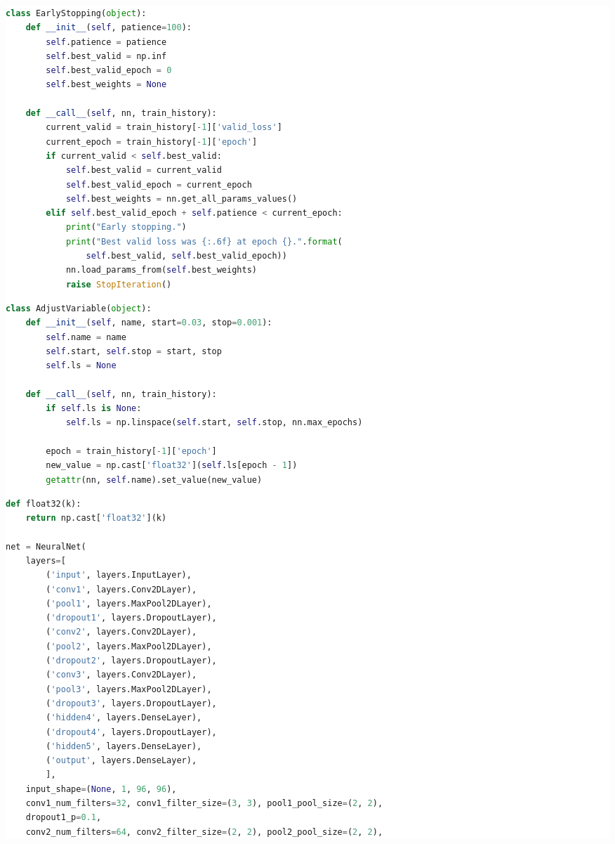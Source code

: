 
```python
class EarlyStopping(object):
    def __init__(self, patience=100):
        self.patience = patience
        self.best_valid = np.inf
        self.best_valid_epoch = 0
        self.best_weights = None

    def __call__(self, nn, train_history):
        current_valid = train_history[-1]['valid_loss']
        current_epoch = train_history[-1]['epoch']
        if current_valid < self.best_valid:
            self.best_valid = current_valid
            self.best_valid_epoch = current_epoch
            self.best_weights = nn.get_all_params_values()
        elif self.best_valid_epoch + self.patience < current_epoch:
            print("Early stopping.")
            print("Best valid loss was {:.6f} at epoch {}.".format(
                self.best_valid, self.best_valid_epoch))
            nn.load_params_from(self.best_weights)
            raise StopIteration()
```


```python
class AdjustVariable(object):
    def __init__(self, name, start=0.03, stop=0.001):
        self.name = name
        self.start, self.stop = start, stop
        self.ls = None

    def __call__(self, nn, train_history):
        if self.ls is None:
            self.ls = np.linspace(self.start, self.stop, nn.max_epochs)

        epoch = train_history[-1]['epoch']
        new_value = np.cast['float32'](self.ls[epoch - 1])
        getattr(nn, self.name).set_value(new_value)
```


```python
def float32(k):
    return np.cast['float32'](k)

net = NeuralNet(
    layers=[
        ('input', layers.InputLayer),
        ('conv1', layers.Conv2DLayer),
        ('pool1', layers.MaxPool2DLayer),
        ('dropout1', layers.DropoutLayer),
        ('conv2', layers.Conv2DLayer),
        ('pool2', layers.MaxPool2DLayer),
        ('dropout2', layers.DropoutLayer),
        ('conv3', layers.Conv2DLayer),
        ('pool3', layers.MaxPool2DLayer),
        ('dropout3', layers.DropoutLayer),
        ('hidden4', layers.DenseLayer),
        ('dropout4', layers.DropoutLayer),
        ('hidden5', layers.DenseLayer),
        ('output', layers.DenseLayer),
        ],
    input_shape=(None, 1, 96, 96),
    conv1_num_filters=32, conv1_filter_size=(3, 3), pool1_pool_size=(2, 2),
    dropout1_p=0.1,
    conv2_num_filters=64, conv2_filter_size=(2, 2), pool2_pool_size=(2, 2),
```